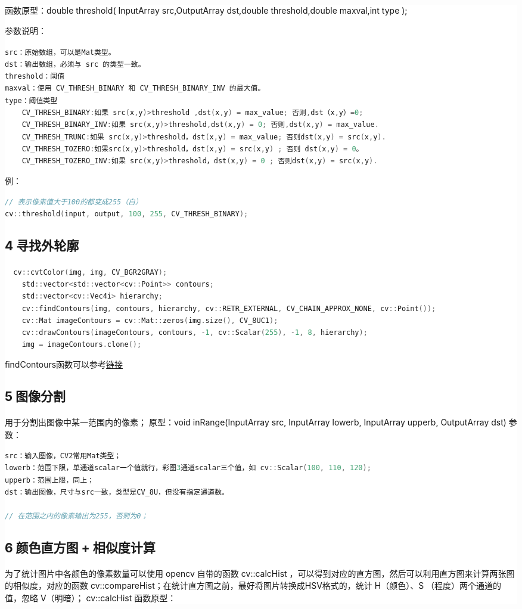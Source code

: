 函数原型：double threshold( InputArray src,OutputArray dst,double threshold,double maxval,int type );

参数说明：

```c
src：原始数组，可以是Mat类型。
dst：输出数组，必须与 src 的类型一致。
threshold：阈值
maxval：使用 CV_THRESH_BINARY 和 CV_THRESH_BINARY_INV 的最大值。
type：阈值类型
	CV_THRESH_BINARY:如果 src(x,y)>threshold ,dst(x,y) = max_value; 否则,dst（x,y）=0;
	CV_THRESH_BINARY_INV:如果 src(x,y)>threshold,dst(x,y) = 0; 否则,dst(x,y) = max_value.
	CV_THRESH_TRUNC:如果 src(x,y)>threshold，dst(x,y) = max_value; 否则dst(x,y) = src(x,y).
	CV_THRESH_TOZERO:如果src(x,y)>threshold，dst(x,y) = src(x,y) ; 否则 dst(x,y) = 0。
	CV_THRESH_TOZERO_INV:如果 src(x,y)>threshold，dst(x,y) = 0 ; 否则dst(x,y) = src(x,y).
```
例：
```c
// 表示像素值大于100的都变成255（白）
cv::threshold(input, output, 100, 255, CV_THRESH_BINARY);
```


## 4 寻找外轮廓
```c
  cv::cvtColor(img, img, CV_BGR2GRAY);
    std::vector<std::vector<cv::Point>> contours;
    std::vector<cv::Vec4i> hierarchy;
    cv::findContours(img, contours, hierarchy, cv::RETR_EXTERNAL, CV_CHAIN_APPROX_NONE, cv::Point());
    cv::Mat imageContours = cv::Mat::zeros(img.size(), CV_8UC1);
    cv::drawContours(imageContours, contours, -1, cv::Scalar(255), -1, 8, hierarchy);
    img = imageContours.clone();
```
findContours函数可以参考[链接](https://blog.csdn.net/root_clive/article/details/91376256)

## 5 图像分割
用于分割出图像中某一范围内的像素；
原型：void inRange(InputArray src, InputArray lowerb, InputArray upperb, OutputArray dst)
参数：
```c
src：输入图像，CV2常用Mat类型；
lowerb：范围下限，单通道scalar一个值就行，彩图3通道scalar三个值，如 cv::Scalar(100, 110, 120);
upperb：范围上限，同上；
dst：输出图像，尺寸与src一致，类型是CV_8U，但没有指定通道数。

// 在范围之内的像素输出为255，否则为0；
```

## 6 颜色直方图 + 相似度计算
为了统计图片中各颜色的像素数量可以使用 opencv 自带的函数 cv::calcHist ，可以得到对应的直方图，然后可以利用直方图来计算两张图的相似度，对应的函数 cv::compareHist；在统计直方图之前，最好将图片转换成HSV格式的，统计 H（颜色）、S （程度）两个通道的值，忽略 V（明暗）；
cv::calcHist 函数原型：
